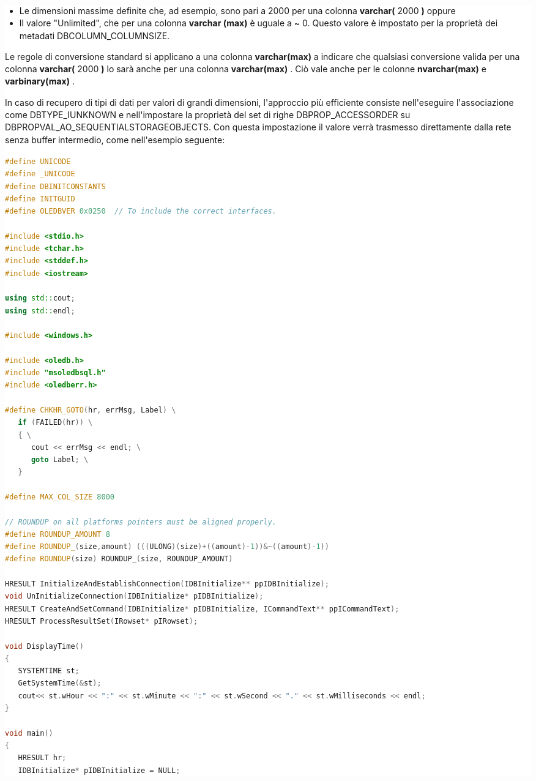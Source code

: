 - Le dimensioni massime definite che, ad esempio, sono pari a 2000 per una colonna **varchar(** 2000 **)** oppure
- Il valore "Unlimited", che per una colonna **varchar (max)** è uguale a ~ 0. Questo valore è impostato per la proprietà dei metadati DBCOLUMN_COLUMNSIZE.

Le regole di conversione standard si applicano a una colonna **varchar(max)** a indicare che qualsiasi conversione valida per una colonna **varchar(** 2000 **)** lo sarà anche per una colonna **varchar(max)** . Ciò vale anche per le colonne **nvarchar(max)** e **varbinary(max)** .

In caso di recupero di tipi di dati per valori di grandi dimensioni, l'approccio più efficiente consiste nell'eseguire l'associazione come DBTYPE_IUNKNOWN e nell'impostare la proprietà del set di righe DBPROP_ACCESSORDER su DBPROPVAL_AO_SEQUENTIALSTORAGEOBJECTS. Con questa impostazione il valore verrà trasmesso direttamente dalla rete senza buffer intermedio, come nell'esempio seguente:

```cpp
#define UNICODE
#define _UNICODE
#define DBINITCONSTANTS
#define INITGUID
#define OLEDBVER 0x0250  // To include the correct interfaces.

#include <stdio.h>
#include <tchar.h>
#include <stddef.h>
#include <iostream>

using std::cout;
using std::endl;

#include <windows.h>

#include <oledb.h>
#include "msoledbsql.h"
#include <oledberr.h>

#define CHKHR_GOTO(hr, errMsg, Label) \
   if (FAILED(hr)) \
   { \
      cout << errMsg << endl; \
      goto Label; \
   }

#define MAX_COL_SIZE 8000

// ROUNDUP on all platforms pointers must be aligned properly.
#define ROUNDUP_AMOUNT 8
#define ROUNDUP_(size,amount) (((ULONG)(size)+((amount)-1))&~((amount)-1))
#define ROUNDUP(size) ROUNDUP_(size, ROUNDUP_AMOUNT)

HRESULT InitializeAndEstablishConnection(IDBInitialize** ppIDBInitialize);
void UnInitializeConnection(IDBInitialize* pIDBInitialize);
HRESULT CreateAndSetCommand(IDBInitialize* pIDBInitialize, ICommandText** ppICommandText);
HRESULT ProcessResultSet(IRowset* pIRowset);

void DisplayTime()
{
   SYSTEMTIME st;
   GetSystemTime(&st);
   cout<< st.wHour << ":" << st.wMinute << ":" << st.wSecond << "." << st.wMilliseconds << endl;
}

void main()
{
   HRESULT hr;
   IDBInitialize* pIDBInitialize = NULL;
```